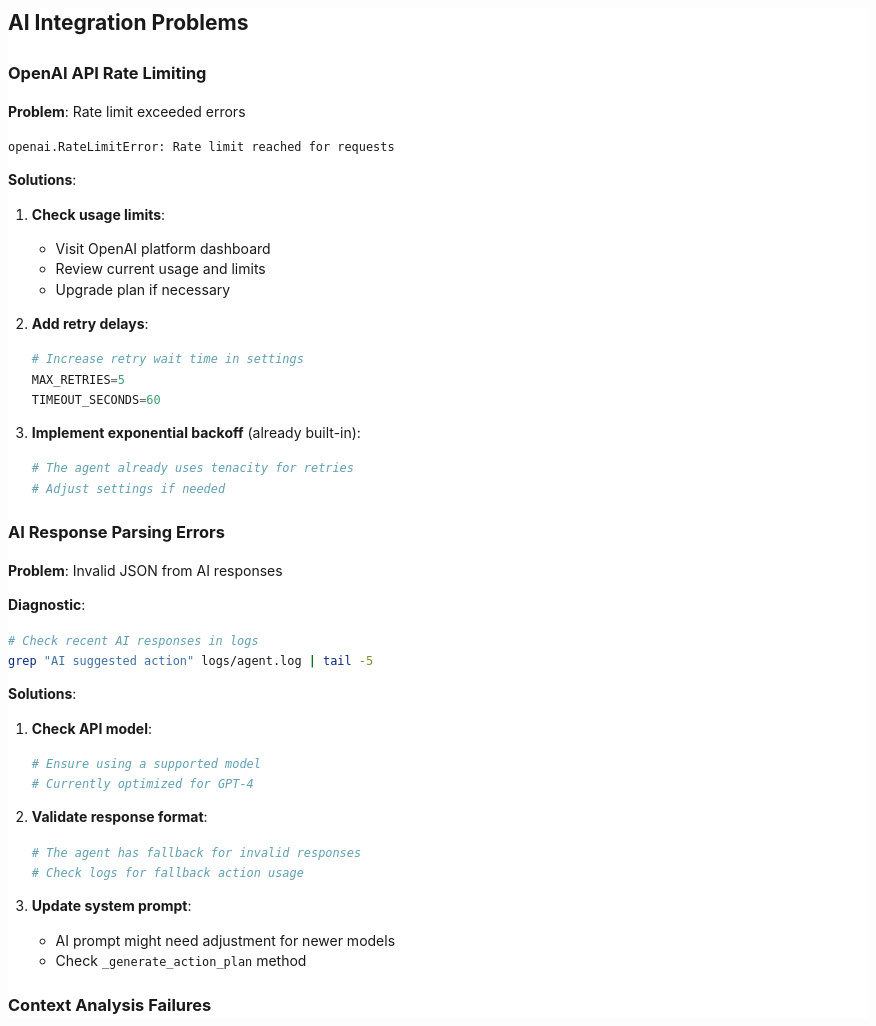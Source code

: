 ## AI Integration Problems

### OpenAI API Rate Limiting

**Problem**: Rate limit exceeded errors
```
openai.RateLimitError: Rate limit reached for requests
```

**Solutions**:
1. **Check usage limits**:
   - Visit OpenAI platform dashboard
   - Review current usage and limits
   - Upgrade plan if necessary

2. **Add retry delays**:
   ```python
   # Increase retry wait time in settings
   MAX_RETRIES=5
   TIMEOUT_SECONDS=60
   ```

3. **Implement exponential backoff** (already built-in):
   ```python
   # The agent already uses tenacity for retries
   # Adjust settings if needed
   ```

### AI Response Parsing Errors

**Problem**: Invalid JSON from AI responses

**Diagnostic**:
```bash
# Check recent AI responses in logs
grep "AI suggested action" logs/agent.log | tail -5
```

**Solutions**:
1. **Check API model**:
   ```python
   # Ensure using a supported model
   # Currently optimized for GPT-4
   ```

2. **Validate response format**:
   ```python
   # The agent has fallback for invalid responses
   # Check logs for fallback action usage
   ```

3. **Update system prompt**:
   - AI prompt might need adjustment for newer models
   - Check `_generate_action_plan` method

### Context Analysis Failures
